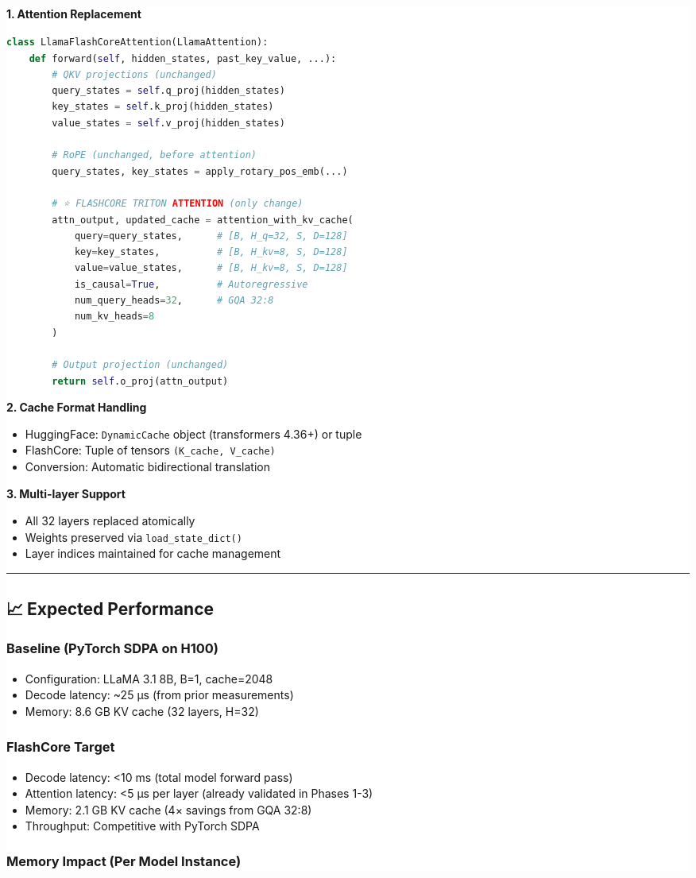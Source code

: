 **1. Attention Replacement**
```python
class LlamaFlashCoreAttention(LlamaAttention):
    def forward(self, hidden_states, past_key_value, ...):
        # QKV projections (unchanged)
        query_states = self.q_proj(hidden_states)
        key_states = self.k_proj(hidden_states)
        value_states = self.v_proj(hidden_states)
        
        # RoPE (unchanged, before attention)
        query_states, key_states = apply_rotary_pos_emb(...)
        
        # ⭐ FLASHCORE TRITON ATTENTION (only change)
        attn_output, updated_cache = attention_with_kv_cache(
            query=query_states,      # [B, H_q=32, S, D=128]
            key=key_states,          # [B, H_kv=8, S, D=128]
            value=value_states,      # [B, H_kv=8, S, D=128]
            is_causal=True,          # Autoregressive
            num_query_heads=32,      # GQA 32:8
            num_kv_heads=8
        )
        
        # Output projection (unchanged)
        return self.o_proj(attn_output)
```

**2. Cache Format Handling**
- HuggingFace: `DynamicCache` object (transformers 4.36+) or tuple
- FlashCore: Tuple of tensors `(K_cache, V_cache)`
- Conversion: Automatic bidirectional translation

**3. Multi-layer Support**
- All 32 layers replaced atomically
- Weights preserved via `load_state_dict()`
- Layer indices maintained for cache management

---

## 📈 **Expected Performance**

### **Baseline (PyTorch SDPA on H100)**
- Configuration: LLaMA 3.1 8B, B=1, cache=2048
- Decode latency: ~25 μs (from prior measurements)
- Memory: 8.6 GB KV cache (32 layers, H=32)

### **FlashCore Target**
- Decode latency: <10 ms (total model forward pass)
- Attention latency: <5 μs per layer (already validated in Phases 1-3)
- Memory: 2.1 GB KV cache (4× savings from GQA 32:8)
- Throughput: Competitive with PyTorch SDPA

### **Memory Impact (Per Model Instance)**
